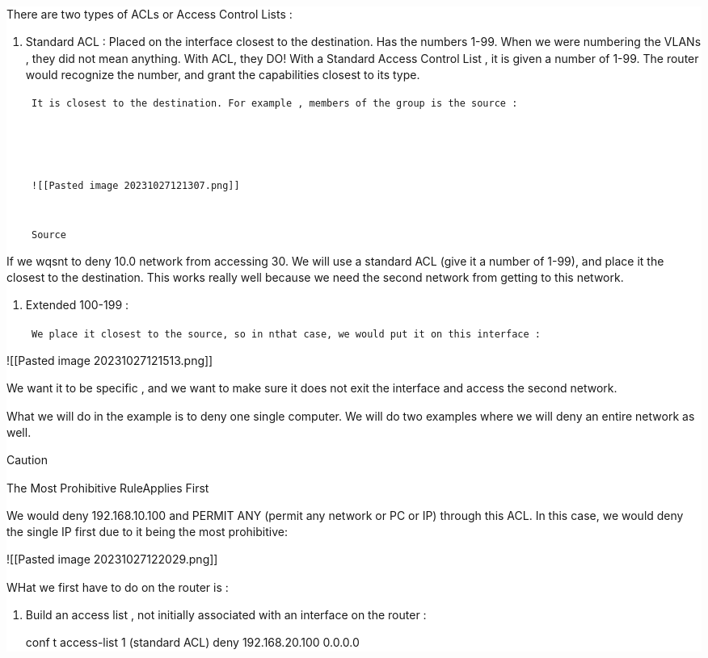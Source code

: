 



There are two types of ACLs or Access Control Lists : 


1. Standard ACL : 
Placed on the interface closest to the destination. Has the numbers 1-99. When we were numbering the VLANs , they did not mean anything. With ACL, they DO! With a Standard Access Control List , it is given a number of 1-99. The router would recognize the number, and grant the capabilities closest to its type. 

		It is closest to the destination. For example , members of the group is the source :  
		
		
		
		
		![[Pasted image 20231027121307.png]]
		
		
		Source 
If we wqsnt to deny 10.0 network from accessing 30.  We will use a standard ACL (give it a number of 1-99), and place it the closest to the destination. This works really well because we need the second network from getting to this network. 




		
1. Extended 100-199 : 


		We place it closest to the source, so in nthat case, we would put it on this interface : 

![[Pasted image 20231027121513.png]]



We want it to be specific , and we want to make sure it does not exit the interface and access the second network. 



What we will do in the example is to deny one single computer. We will do two examples where we will deny an entire network as well. 


> [!caution] 
> The Most  Prohibitive RuleApplies First 



We would deny 192.168.10.100 and PERMIT ANY (permit any network or PC or IP) through this ACL. In this case, we would deny the single IP first due to it being the most prohibitive:


![[Pasted image 20231027122029.png]]



WHat we first have to do on the router is :


1. Build an access list , not initially associated with an interface on the router : 

	conf t
	access-list 1 (standard ACL) deny 192.168.20.100 0.0.0.0
